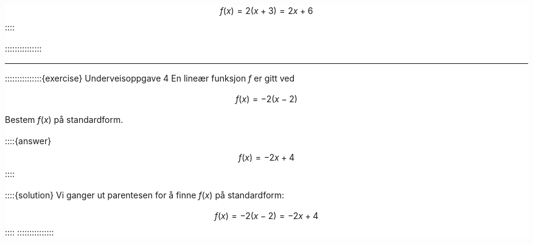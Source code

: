 $$
f(x) = 2(x + 3) = 2x + 6
$$
::::


:::::::::::::::


---


:::::::::::::::{exercise} Underveisoppgave 4
En lineær funksjon $f$ er gitt ved

$$
f(x) = -2(x - 2)
$$

Bestem $f(x)$ på standardform. 


::::{answer}
$$
f(x) = -2x + 4
$$
::::

::::{solution}
Vi ganger ut parentesen for å finne $f(x)$ på standardform:

$$
f(x) = -2(x - 2) = -2x + 4
$$
::::
:::::::::::::::
